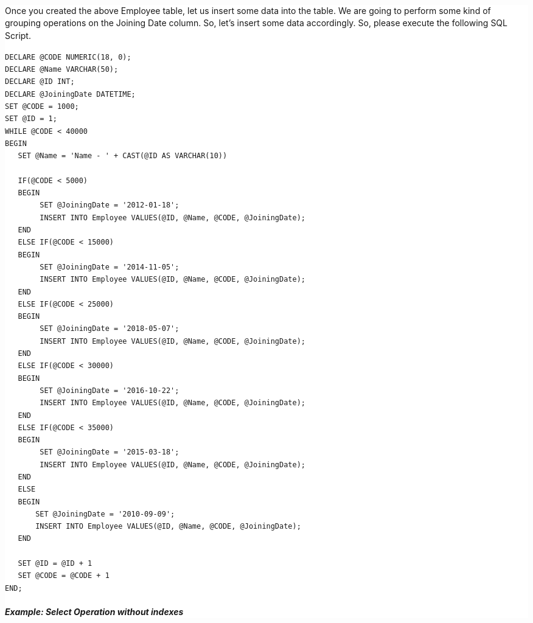 Once you created the above Employee table, let us insert some data into the table. We are going to perform some kind of grouping operations on the Joining Date column. So, let’s insert some data accordingly. So, please execute the following SQL Script.

```
DECLARE @CODE NUMERIC(18, 0);
DECLARE @Name VARCHAR(50);
DECLARE @ID INT;
DECLARE @JoiningDate DATETIME;
SET @CODE = 1000;
SET @ID = 1;
WHILE @CODE < 40000
BEGIN
   SET @Name = 'Name - ' + CAST(@ID AS VARCHAR(10))

   IF(@CODE < 5000)
   BEGIN
        SET @JoiningDate = '2012-01-18';
        INSERT INTO Employee VALUES(@ID, @Name, @CODE, @JoiningDate);
   END
   ELSE IF(@CODE < 15000)
   BEGIN
        SET @JoiningDate = '2014-11-05';
        INSERT INTO Employee VALUES(@ID, @Name, @CODE, @JoiningDate);
   END
   ELSE IF(@CODE < 25000)
   BEGIN
        SET @JoiningDate = '2018-05-07';
        INSERT INTO Employee VALUES(@ID, @Name, @CODE, @JoiningDate);
   END
   ELSE IF(@CODE < 30000)
   BEGIN
        SET @JoiningDate = '2016-10-22';
        INSERT INTO Employee VALUES(@ID, @Name, @CODE, @JoiningDate);
   END
   ELSE IF(@CODE < 35000)
   BEGIN
        SET @JoiningDate = '2015-03-18';
        INSERT INTO Employee VALUES(@ID, @Name, @CODE, @JoiningDate);
   END
   ELSE
   BEGIN
       SET @JoiningDate = '2010-09-09';
       INSERT INTO Employee VALUES(@ID, @Name, @CODE, @JoiningDate);
   END

   SET @ID = @ID + 1
   SET @CODE = @CODE + 1
END;
```

##### **Example: Select Operation without indexes**

